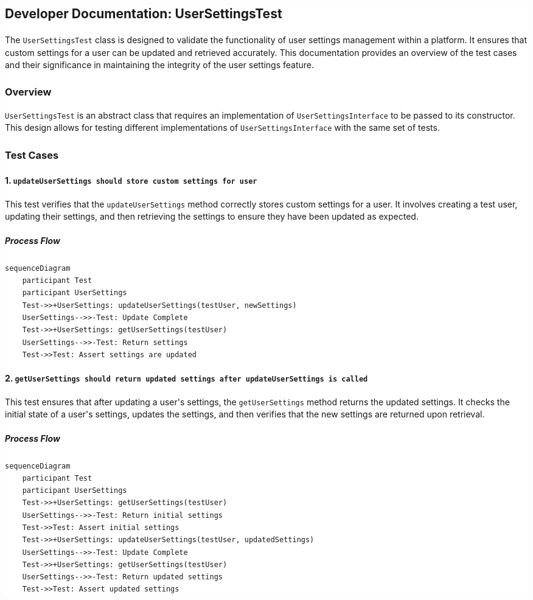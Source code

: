 
## Developer Documentation: UserSettingsTest

The `UserSettingsTest` class is designed to validate the functionality of user settings management within a platform. It ensures that custom settings for a user can be updated and retrieved accurately. This documentation provides an overview of the test cases and their significance in maintaining the integrity of the user settings feature.


### Overview

`UserSettingsTest` is an abstract class that requires an implementation of `UserSettingsInterface` to be passed to its constructor. This design allows for testing different implementations of `UserSettingsInterface` with the same set of tests.


### Test Cases


#### 1. `updateUserSettings should store custom settings for user`

This test verifies that the `updateUserSettings` method correctly stores custom settings for a user. It involves creating a test user, updating their settings, and then retrieving the settings to ensure they have been updated as expected.


##### Process Flow

```mermaid
sequenceDiagram
    participant Test
    participant UserSettings
    Test->>+UserSettings: updateUserSettings(testUser, newSettings)
    UserSettings-->>-Test: Update Complete
    Test->>+UserSettings: getUserSettings(testUser)
    UserSettings-->>-Test: Return settings
    Test->>Test: Assert settings are updated
```


#### 2. `getUserSettings should return updated settings after updateUserSettings is called`

This test ensures that after updating a user's settings, the `getUserSettings` method returns the updated settings. It checks the initial state of a user's settings, updates the settings, and then verifies that the new settings are returned upon retrieval.


##### Process Flow

```mermaid
sequenceDiagram
    participant Test
    participant UserSettings
    Test->>+UserSettings: getUserSettings(testUser)
    UserSettings-->>-Test: Return initial settings
    Test->>Test: Assert initial settings
    Test->>+UserSettings: updateUserSettings(testUser, updatedSettings)
    UserSettings-->>-Test: Update Complete
    Test->>+UserSettings: getUserSettings(testUser)
    UserSettings-->>-Test: Return updated settings
    Test->>Test: Assert updated settings
```
